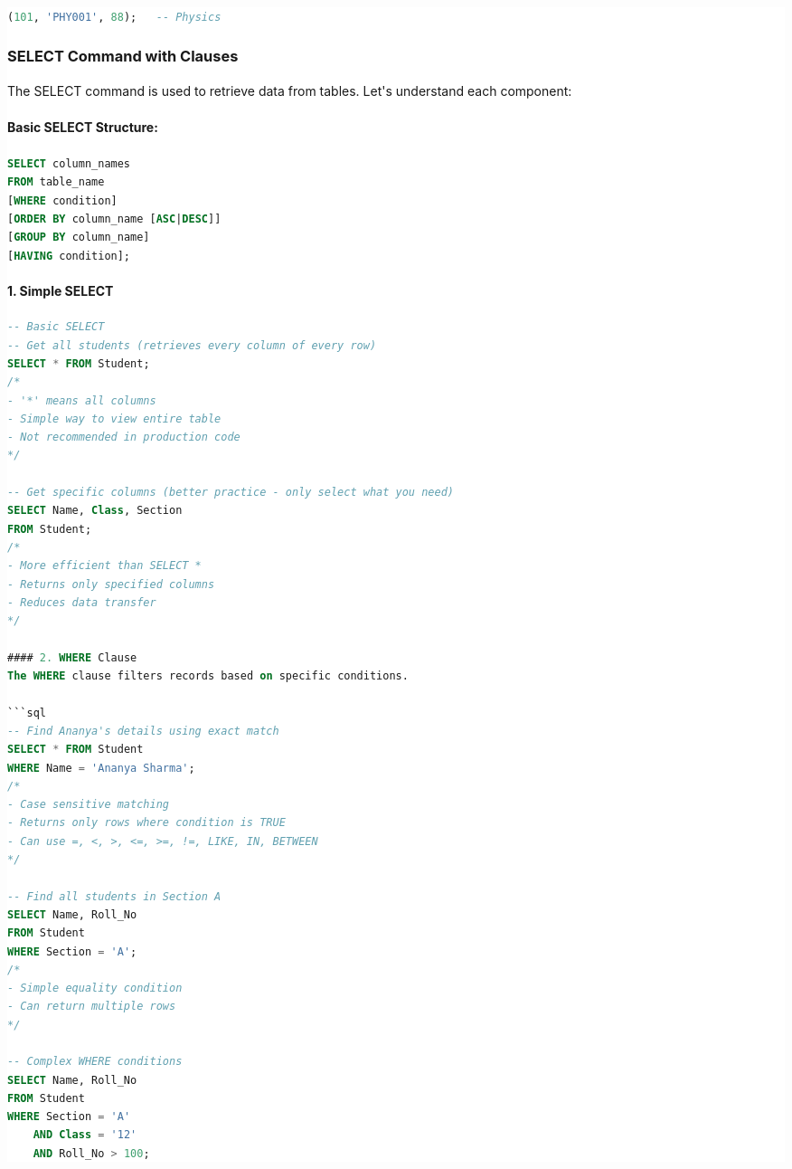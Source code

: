 ```sql
(101, 'PHY001', 88);   -- Physics
```

### SELECT Command with Clauses
The SELECT command is used to retrieve data from tables. Let's understand each component:

#### Basic SELECT Structure:
```sql
SELECT column_names
FROM table_name
[WHERE condition]
[ORDER BY column_name [ASC|DESC]]
[GROUP BY column_name]
[HAVING condition];
```

#### 1. Simple SELECT
```sql
-- Basic SELECT
-- Get all students (retrieves every column of every row)
SELECT * FROM Student;
/* 
- '*' means all columns
- Simple way to view entire table
- Not recommended in production code
*/

-- Get specific columns (better practice - only select what you need)
SELECT Name, Class, Section 
FROM Student;
/*
- More efficient than SELECT *
- Returns only specified columns
- Reduces data transfer
*/

#### 2. WHERE Clause
The WHERE clause filters records based on specific conditions.

```sql
-- Find Ananya's details using exact match
SELECT * FROM Student 
WHERE Name = 'Ananya Sharma';
/*
- Case sensitive matching
- Returns only rows where condition is TRUE
- Can use =, <, >, <=, >=, !=, LIKE, IN, BETWEEN
*/

-- Find all students in Section A
SELECT Name, Roll_No 
FROM Student 
WHERE Section = 'A';
/*
- Simple equality condition
- Can return multiple rows
*/

-- Complex WHERE conditions
SELECT Name, Roll_No
FROM Student
WHERE Section = 'A' 
    AND Class = '12'
    AND Roll_No > 100;
```